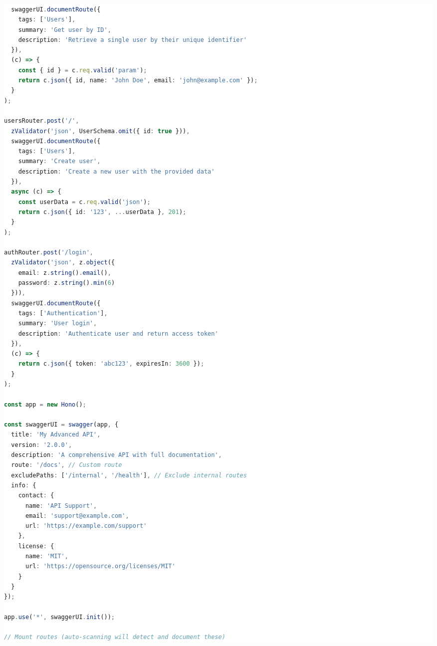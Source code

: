 ```typescript
  swaggerUI.documentRoute({
    tags: ['Users'],
    summary: 'Get user by ID',
    description: 'Retrieve a single user by their unique identifier'
  }),
  (c) => {
    const { id } = c.req.valid('param');
    return c.json({ id, name: 'John Doe', email: 'john@example.com' });
  }
);

usersRouter.post('/',
  zValidator('json', UserSchema.omit({ id: true })),
  swaggerUI.documentRoute({
    tags: ['Users'],
    summary: 'Create user',
    description: 'Create a new user with the provided data'
  }),
  async (c) => {
    const userData = c.req.valid('json');
    return c.json({ id: '123', ...userData }, 201);
  }
);

authRouter.post('/login',
  zValidator('json', z.object({
    email: z.string().email(),
    password: z.string().min(6)
  })),
  swaggerUI.documentRoute({
    tags: ['Authentication'],
    summary: 'User login',
    description: 'Authenticate user and return access token'
  }),
  (c) => {
    return c.json({ token: 'abc123', expiresIn: 3600 });
  }
);

const app = new Hono();

const swaggerUI = swagger(app, {
  title: 'My Advanced API',
  version: '2.0.0',
  description: 'A comprehensive API with full documentation',
  route: '/docs', // Custom route
  excludePaths: ['/internal', '/health'], // Exclude internal routes
  info: {
    contact: {
      name: 'API Support',
      email: 'support@example.com',
      url: 'https://example.com/support'
    },
    license: {
      name: 'MIT',
      url: 'https://opensource.org/licenses/MIT'
    }
  }
});

app.use('*', swaggerUI.init());

// Mount routes (auto-scanning will detect and document these)
```